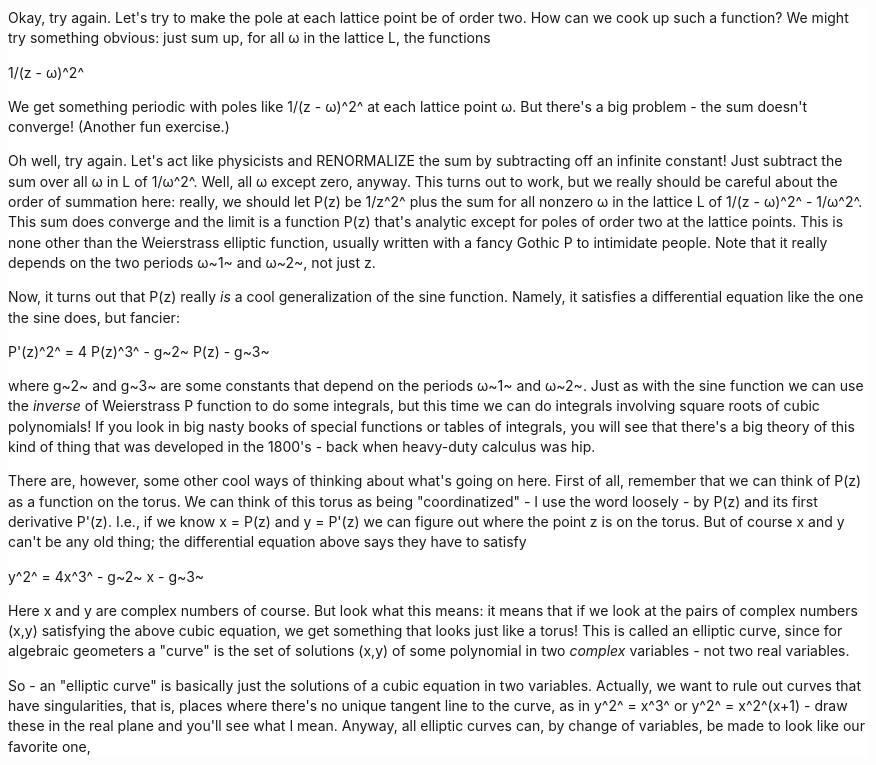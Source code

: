 Okay, try again. Let's try to make the pole at each lattice point be of
order two. How can we cook up such a function? We might try something
obvious: just sum up, for all ω in the lattice L, the functions

1/(z - ω)^2^

We get something periodic with poles like 1/(z - ω)^2^ at each lattice
point ω. But there's a big problem - the sum doesn't converge!
(Another fun exercise.)

Oh well, try again. Let's act like physicists and RENORMALIZE the sum
by subtracting off an infinite constant! Just subtract the sum over all
ω in L of 1/ω^2^. Well, all ω except zero, anyway. This turns out to
work, but we really should be careful about the order of summation here:
really, we should let P(z) be 1/z^2^ plus the sum for all nonzero ω in
the lattice L of 1/(z - ω)^2^ - 1/ω^2^. This sum does converge and the
limit is a function P(z) that's analytic except for poles of order two
at the lattice points. This is none other than the Weierstrass elliptic
function, usually written with a fancy Gothic P to intimidate people.
Note that it really depends on the two periods ω~1~ and ω~2~, not just
z.

Now, it turns out that P(z) really *is* a cool generalization of the
sine function. Namely, it satisfies a differential equation like the one
the sine does, but fancier:

P'(z)^2^ = 4 P(z)^3^ - g~2~ P(z) - g~3~

where g~2~ and g~3~ are some constants that depend on the periods ω~1~
and ω~2~. Just as with the sine function we can use the *inverse* of
Weierstrass P function to do some integrals, but this time we can do
integrals involving square roots of cubic polynomials! If you look in
big nasty books of special functions or tables of integrals, you will
see that there's a big theory of this kind of thing that was developed
in the 1800's - back when heavy-duty calculus was hip.

There are, however, some other cool ways of thinking about what's going
on here. First of all, remember that we can think of P(z) as a function
on the torus. We can think of this torus as being "coordinatized" - I
use the word loosely - by P(z) and its first derivative P'(z). I.e., if
we know x = P(z) and y = P'(z) we can figure out where the point z is
on the torus. But of course x and y can't be any old thing; the
differential equation above says they have to satisfy

y^2^ = 4x^3^ - g~2~ x - g~3~

Here x and y are complex numbers of course. But look what this means: it
means that if we look at the pairs of complex numbers (x,y) satisfying
the above cubic equation, we get something that looks just like a torus!
This is called an elliptic curve, since for algebraic geometers a
"curve" is the set of solutions (x,y) of some polynomial in two
*complex* variables - not two real variables.

So - an "elliptic curve" is basically just the solutions of a cubic
equation in two variables. Actually, we want to rule out curves that
have singularities, that is, places where there's no unique tangent
line to the curve, as in y^2^ = x^3^ or y^2^ = x^2^(x+1) - draw these in
the real plane and you'll see what I mean. Anyway, all elliptic curves
can, by change of variables, be made to look like our favorite one,
